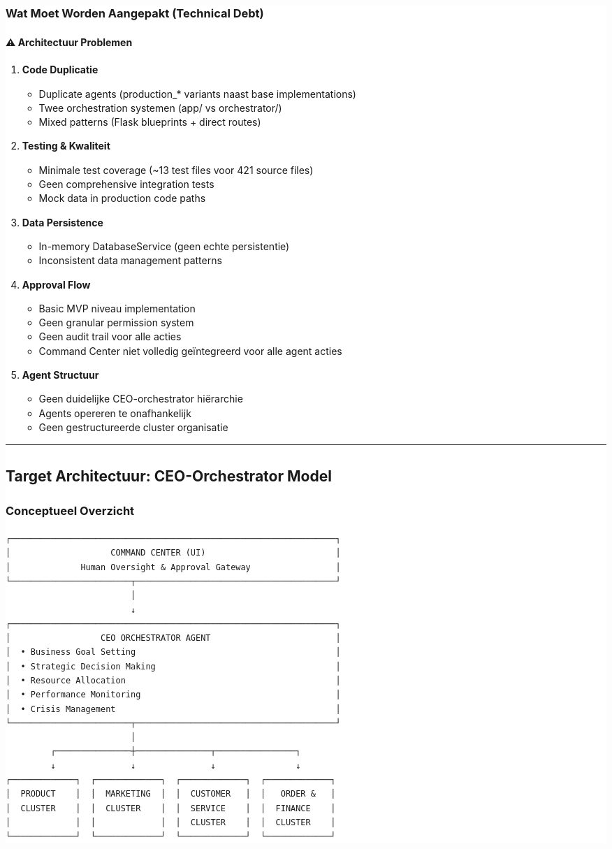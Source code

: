 ### Wat Moet Worden Aangepakt (Technical Debt)

#### ⚠️ Architectuur Problemen
1. **Code Duplicatie**
   - Duplicate agents (production_* variants naast base implementations)
   - Twee orchestration systemen (app/ vs orchestrator/)
   - Mixed patterns (Flask blueprints + direct routes)

2. **Testing & Kwaliteit**
   - Minimale test coverage (~13 test files voor 421 source files)
   - Geen comprehensive integration tests
   - Mock data in production code paths

3. **Data Persistence**
   - In-memory DatabaseService (geen echte persistentie)
   - Inconsistent data management patterns

4. **Approval Flow**
   - Basic MVP niveau implementation
   - Geen granular permission system
   - Geen audit trail voor alle acties
   - Command Center niet volledig geïntegreerd voor alle agent acties

5. **Agent Structuur**
   - Geen duidelijke CEO-orchestrator hiërarchie
   - Agents opereren te onafhankelijk
   - Geen gestructureerde cluster organisatie

---

## Target Architectuur: CEO-Orchestrator Model

### Conceptueel Overzicht

```
┌─────────────────────────────────────────────────────────────────┐
│                    COMMAND CENTER (UI)                          │
│              Human Oversight & Approval Gateway                 │
└────────────────────────┬────────────────────────────────────────┘
                         │
                         ↓
┌─────────────────────────────────────────────────────────────────┐
│                  CEO ORCHESTRATOR AGENT                         │
│  • Business Goal Setting                                        │
│  • Strategic Decision Making                                    │
│  • Resource Allocation                                          │
│  • Performance Monitoring                                       │
│  • Crisis Management                                            │
└────────────────────────┬────────────────────────────────────────┘
                         │
         ┌───────────────┼───────────────┬────────────────┐
         ↓               ↓               ↓                ↓
┌─────────────┐  ┌─────────────┐  ┌─────────────┐  ┌─────────────┐
│  PRODUCT    │  │  MARKETING  │  │  CUSTOMER   │  │   ORDER &   │
│  CLUSTER    │  │  CLUSTER    │  │  SERVICE    │  │  FINANCE    │
│             │  │             │  │  CLUSTER    │  │  CLUSTER    │
└─────────────┘  └─────────────┘  └─────────────┘  └─────────────┘
```

